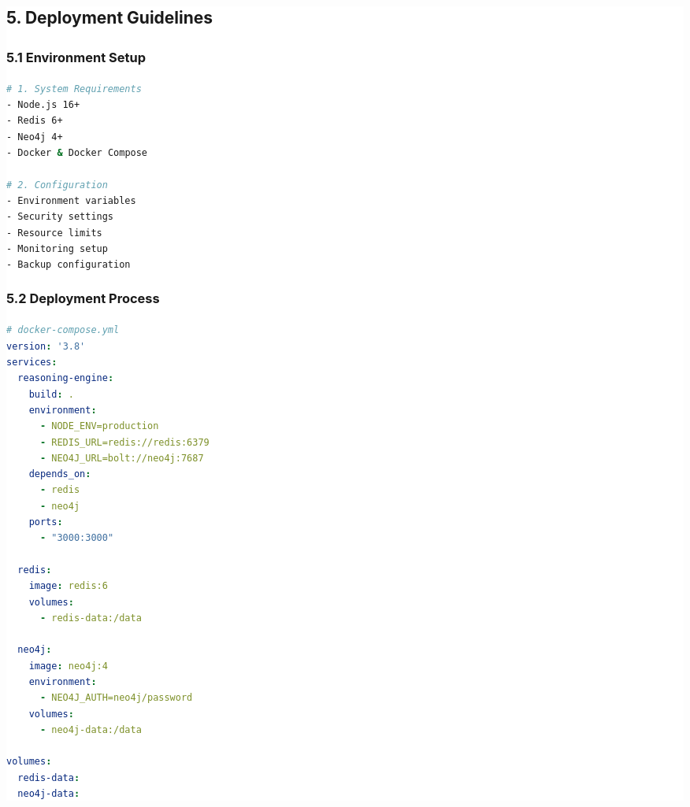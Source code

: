 ## 5. Deployment Guidelines

### 5.1 Environment Setup
```bash
# 1. System Requirements
- Node.js 16+
- Redis 6+
- Neo4j 4+
- Docker & Docker Compose

# 2. Configuration
- Environment variables
- Security settings
- Resource limits
- Monitoring setup
- Backup configuration
```

### 5.2 Deployment Process
```yaml
# docker-compose.yml
version: '3.8'
services:
  reasoning-engine:
    build: .
    environment:
      - NODE_ENV=production
      - REDIS_URL=redis://redis:6379
      - NEO4J_URL=bolt://neo4j:7687
    depends_on:
      - redis
      - neo4j
    ports:
      - "3000:3000"

  redis:
    image: redis:6
    volumes:
      - redis-data:/data

  neo4j:
    image: neo4j:4
    environment:
      - NEO4J_AUTH=neo4j/password
    volumes:
      - neo4j-data:/data

volumes:
  redis-data:
  neo4j-data:
```
